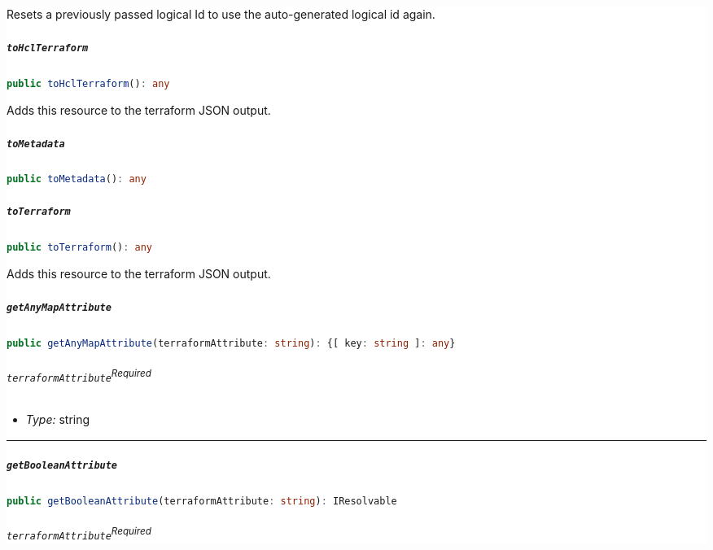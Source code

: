 Resets a previously passed logical Id to use the auto-generated logical id again.

##### `toHclTerraform` <a name="toHclTerraform" id="@cdktf/provider-datadog.dataDatadogCostBudget.DataDatadogCostBudget.toHclTerraform"></a>

```typescript
public toHclTerraform(): any
```

Adds this resource to the terraform JSON output.

##### `toMetadata` <a name="toMetadata" id="@cdktf/provider-datadog.dataDatadogCostBudget.DataDatadogCostBudget.toMetadata"></a>

```typescript
public toMetadata(): any
```

##### `toTerraform` <a name="toTerraform" id="@cdktf/provider-datadog.dataDatadogCostBudget.DataDatadogCostBudget.toTerraform"></a>

```typescript
public toTerraform(): any
```

Adds this resource to the terraform JSON output.

##### `getAnyMapAttribute` <a name="getAnyMapAttribute" id="@cdktf/provider-datadog.dataDatadogCostBudget.DataDatadogCostBudget.getAnyMapAttribute"></a>

```typescript
public getAnyMapAttribute(terraformAttribute: string): {[ key: string ]: any}
```

###### `terraformAttribute`<sup>Required</sup> <a name="terraformAttribute" id="@cdktf/provider-datadog.dataDatadogCostBudget.DataDatadogCostBudget.getAnyMapAttribute.parameter.terraformAttribute"></a>

- *Type:* string

---

##### `getBooleanAttribute` <a name="getBooleanAttribute" id="@cdktf/provider-datadog.dataDatadogCostBudget.DataDatadogCostBudget.getBooleanAttribute"></a>

```typescript
public getBooleanAttribute(terraformAttribute: string): IResolvable
```

###### `terraformAttribute`<sup>Required</sup> <a name="terraformAttribute" id="@cdktf/provider-datadog.dataDatadogCostBudget.DataDatadogCostBudget.getBooleanAttribute.parameter.terraformAttribute"></a>
